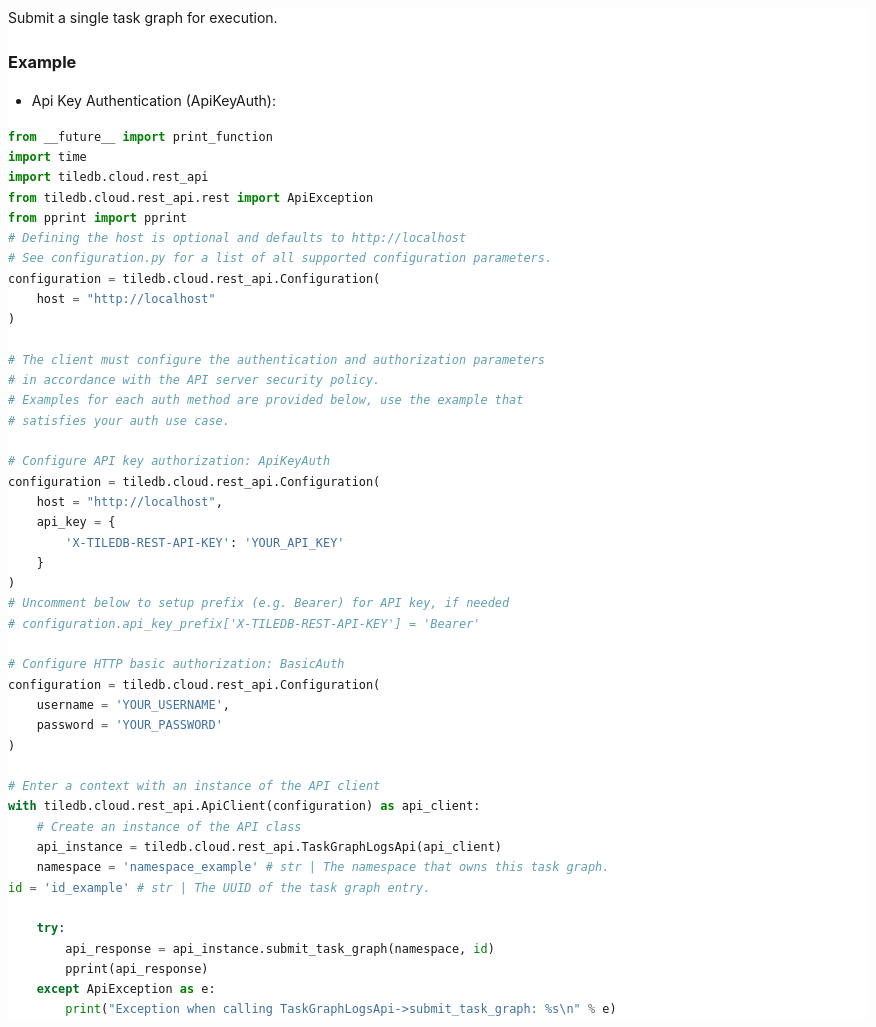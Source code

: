 Submit a single task graph for execution.

### Example

- Api Key Authentication (ApiKeyAuth):

```python
from __future__ import print_function
import time
import tiledb.cloud.rest_api
from tiledb.cloud.rest_api.rest import ApiException
from pprint import pprint
# Defining the host is optional and defaults to http://localhost
# See configuration.py for a list of all supported configuration parameters.
configuration = tiledb.cloud.rest_api.Configuration(
    host = "http://localhost"
)

# The client must configure the authentication and authorization parameters
# in accordance with the API server security policy.
# Examples for each auth method are provided below, use the example that
# satisfies your auth use case.

# Configure API key authorization: ApiKeyAuth
configuration = tiledb.cloud.rest_api.Configuration(
    host = "http://localhost",
    api_key = {
        'X-TILEDB-REST-API-KEY': 'YOUR_API_KEY'
    }
)
# Uncomment below to setup prefix (e.g. Bearer) for API key, if needed
# configuration.api_key_prefix['X-TILEDB-REST-API-KEY'] = 'Bearer'

# Configure HTTP basic authorization: BasicAuth
configuration = tiledb.cloud.rest_api.Configuration(
    username = 'YOUR_USERNAME',
    password = 'YOUR_PASSWORD'
)

# Enter a context with an instance of the API client
with tiledb.cloud.rest_api.ApiClient(configuration) as api_client:
    # Create an instance of the API class
    api_instance = tiledb.cloud.rest_api.TaskGraphLogsApi(api_client)
    namespace = 'namespace_example' # str | The namespace that owns this task graph.
id = 'id_example' # str | The UUID of the task graph entry.

    try:
        api_response = api_instance.submit_task_graph(namespace, id)
        pprint(api_response)
    except ApiException as e:
        print("Exception when calling TaskGraphLogsApi->submit_task_graph: %s\n" % e)
```
